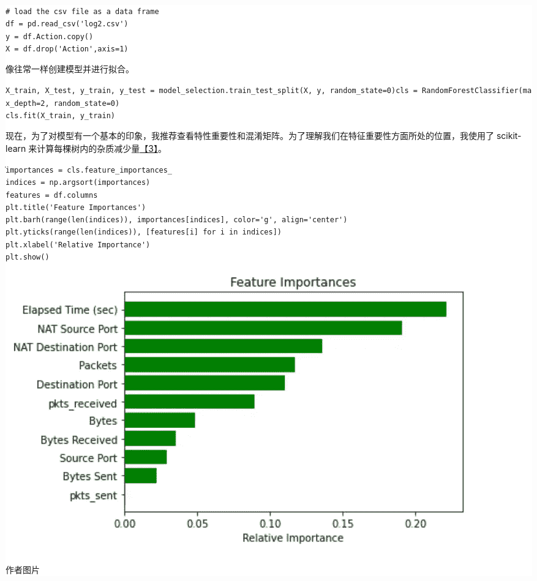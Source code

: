 ```
# load the csv file as a data frame
df = pd.read_csv('log2.csv')
y = df.Action.copy()
X = df.drop('Action',axis=1)
```

像往常一样创建模型并进行拟合。

```
X_train, X_test, y_train, y_test = model_selection.train_test_split(X, y, random_state=0)cls = RandomForestClassifier(max_depth=2, random_state=0)
cls.fit(X_train, y_train)
```

现在，为了对模型有一个基本的印象，我推荐查看特性重要性和混淆矩阵。为了理解我们在特征重要性方面所处的位置，我使用了 scikit-learn 来计算每棵树内的杂质减少量[【3】](https://scikit-learn.org/stable/auto_examples/ensemble/plot_forest_importances.html)。

```
֫importances = cls.feature_importances_
indices = np.argsort(importances)
features = df.columns
plt.title('Feature Importances')
plt.barh(range(len(indices)), importances[indices], color='g', align='center')
plt.yticks(range(len(indices)), [features[i] for i in indices])
plt.xlabel('Relative Importance')
plt.show()
```

![](img/1f5eca833efa254b52adfb8149e438f3.png)

作者图片
